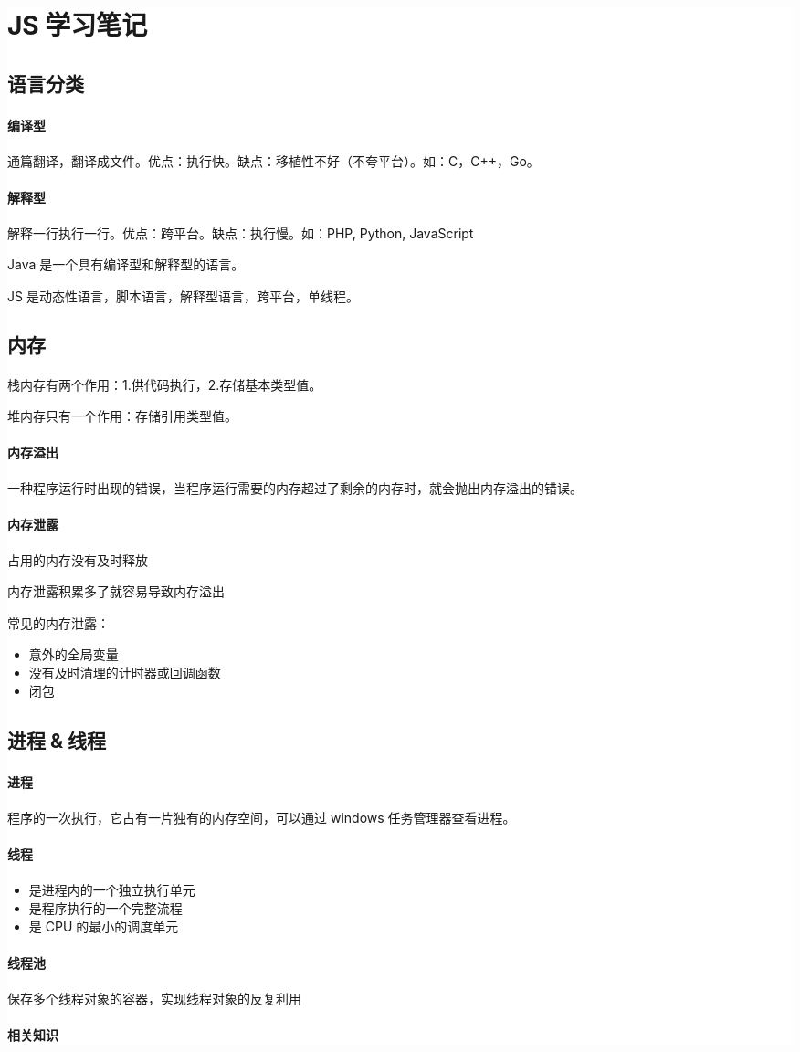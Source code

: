 # JS 学习笔记

## 语言分类

#### 编译型

通篇翻译，翻译成文件。优点：执行快。缺点：移植性不好（不夸平台）。如：C，C++，Go。

#### 解释型

解释一行执行一行。优点：跨平台。缺点：执行慢。如：PHP, Python, JavaScript

Java 是一个具有编译型和解释型的语言。

JS 是动态性语言，脚本语言，解释型语言，跨平台，单线程。

## 内存

栈内存有两个作用：1.供代码执行，2.存储基本类型值。

堆内存只有一个作用：存储引用类型值。

#### 内存溢出

一种程序运行时出现的错误，当程序运行需要的内存超过了剩余的内存时，就会抛出内存溢出的错误。

#### 内存泄露

占用的内存没有及时释放

内存泄露积累多了就容易导致内存溢出

常见的内存泄露：

- 意外的全局变量
- 没有及时清理的计时器或回调函数
- 闭包

## 进程 & 线程

#### 进程

程序的一次执行，它占有一片独有的内存空间，可以通过 windows 任务管理器查看进程。

#### 线程

- 是进程内的一个独立执行单元
- 是程序执行的一个完整流程
- 是 CPU 的最小的调度单元

#### 线程池

保存多个线程对象的容器，实现线程对象的反复利用

#### 相关知识
